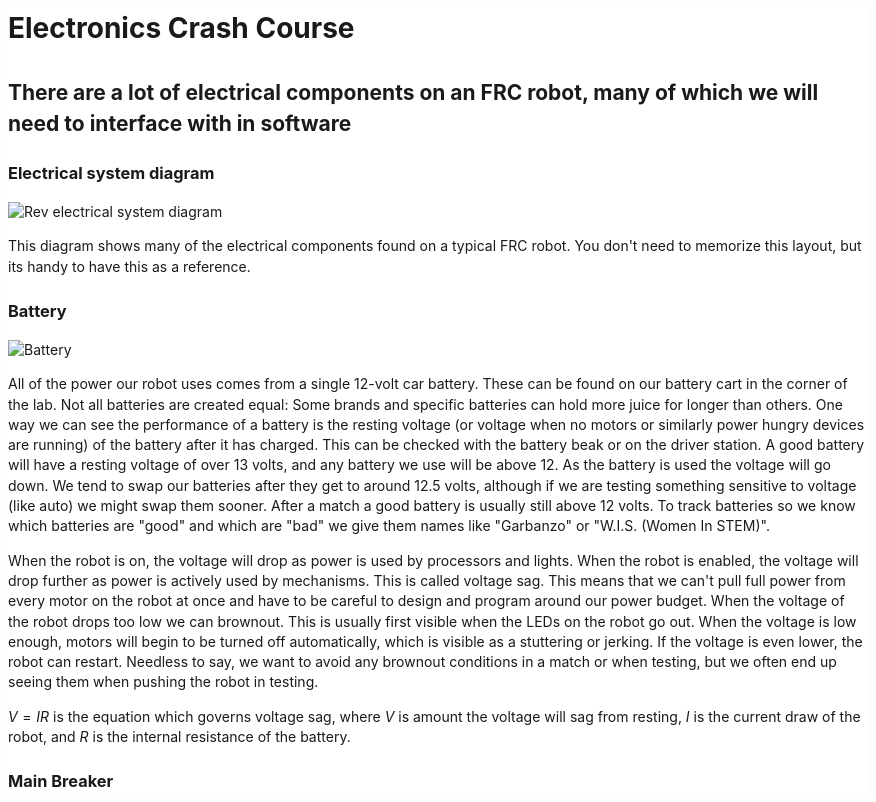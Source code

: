 # Electronics Crash Course

## There are a lot of electrical components on an FRC robot, many of which we will need to interface with in software

### Electrical system diagram

<img alt="Rev electrical system diagram" src="../../Assets/RevElectricalSystemDiagram.png" width="800">

This diagram shows many of the electrical components found on a typical FRC robot.
You don't need to memorize this layout, but its handy to have this as a reference.

### Battery

<img alt="Battery" src="../../Assets/Battery.jpg" width="400">

All of the power our robot uses comes from a single 12-volt car battery.
These can be found on our battery cart in the corner of the lab.
Not all batteries are created equal: Some brands and specific batteries can hold more juice for longer than others.
One way we can see the performance of a battery is the resting voltage (or voltage when no motors or similarly power hungry devices are running) of the battery after it has charged.
This can be checked with the battery beak or on the driver station.
A good battery will have a resting voltage of over 13 volts, and any battery we use will be above 12.
As the battery is used the voltage will go down.
We tend to swap our batteries after they get to around 12.5 volts, although if we are testing something sensitive to voltage (like auto) we might swap them sooner.
After a match a good battery is usually still above 12 volts.
To track batteries so we know which batteries are "good" and which are "bad" we give them names like "Garbanzo" or "W.I.S. (Women In STEM)".

When the robot is on, the voltage will drop as power is used by processors and lights.
When the robot is enabled, the voltage will drop further as power is actively used by mechanisms.
This is called voltage sag.
This means that we can't pull full power from every motor on the robot at once and have to be careful to design and program around our power budget.
When the voltage of the robot drops too low we can brownout.
This is usually first visible when the LEDs on the robot go out.
When the voltage is low enough, motors will begin to be turned off automatically, which is visible as a stuttering or jerking.
If the voltage is even lower, the robot can restart.
Needless to say, we want to avoid any brownout conditions in a match or when testing, but we often end up seeing them when pushing the robot in testing.

$V = IR$ is the equation which governs voltage sag, where $V$ is amount the voltage will sag from resting, $I$ is the current draw of the robot, and $R$ is the internal resistance of the battery.

### Main Breaker
